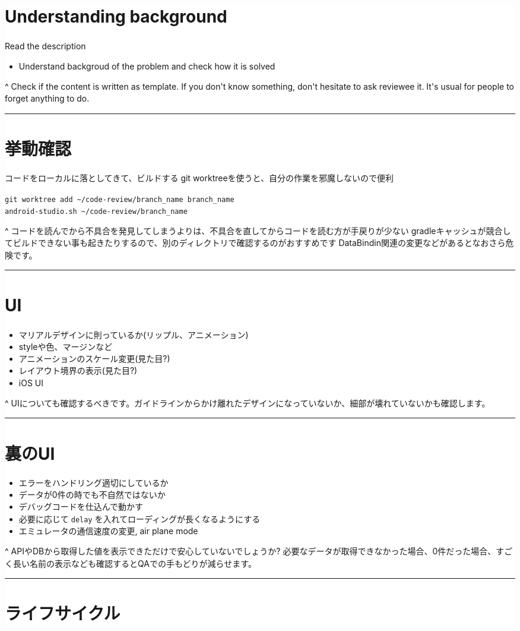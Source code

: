 # Understanding background

Read the description

- Understand backgroud of the problem and check how it is solved

^ Check if the content is written as template.
If you don't know something, don't hesitate to ask reviewee it.
It's usual for people to forget anything to do.

---

# 挙動確認

コードをローカルに落としてきて、ビルドする
git worktreeを使うと、自分の作業を邪魔しないので便利

```
git worktree add ~/code-review/branch_name branch_name
android-studio.sh ~/code-review/branch_name
```

^ コードを読んでから不具合を発見してしまうよりは、不具合を直してからコードを読む方が手戻りが少ない
gradleキャッシュが競合してビルドできない事も起きたりするので、別のディレクトリで確認するのがおすすめです
DataBindin関連の変更などがあるとなおさら危険です。

---

# UI

- マリアルデザインに則っているか(リップル、アニメーション)
- styleや色、マージンなど
- アニメーションのスケール変更(見た目?)
- レイアウト境界の表示(見た目?)
- iOS UI

^ UIについても確認するべきです。ガイドラインからかけ離れたデザインになっていないか、細部が壊れていないかも確認します。

---

# 裏のUI

- エラーをハンドリング適切にしているか
- データが0件の時でも不自然ではないか
- デバッグコードを仕込んで動かす
- 必要に応じて `delay` を入れてローディングが長くなるようにする
- エミュレータの通信速度の変更, air plane mode

^ APIやDBから取得した値を表示できただけで安心していないでしょうか?
必要なデータが取得できなかった場合、0件だった場合、すごく長い名前の表示なども確認するとQAでの手もどりが減らせます。

---
# ライフサイクル
